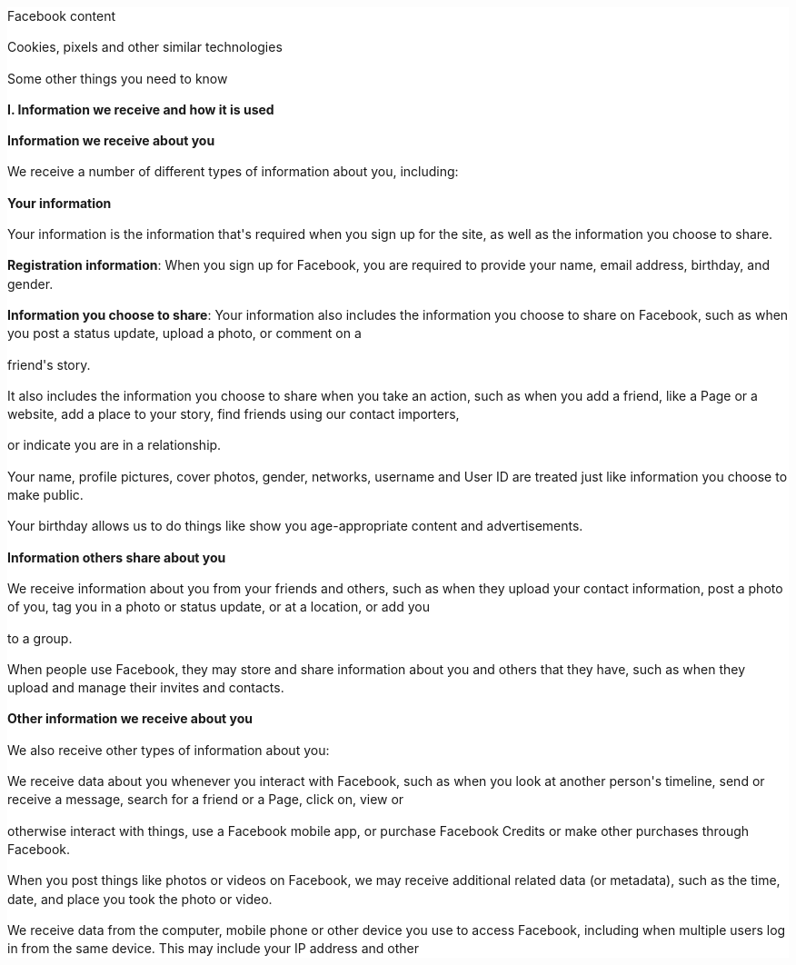 Facebook content

Cookies, pixels and other similar technologies

Some other things you need to know

**I. Information we receive and how it is used**

**Information we receive about you**

We receive a number of different types of information about you, including:

**Your information**

Your information is the information that's required when you sign up for the site, as well as the information you choose to share.

**Registration information**: When you sign up for Facebook, you are required to provide your name, email address, birthday, and gender.

**Information you choose to share**: Your information also includes the information you choose to share on Facebook, such as when you post a status update, upload a photo, or comment on a

friend's story.

It also includes the information you choose to share when you take an action, such as when you add a friend, like a Page or a website, add a place to your story, find friends using our contact importers,

or indicate you are in a relationship.

 Your name, profile pictures, cover photos, gender, networks, username and User ID are treated just like information you choose to make public. 

 Your birthday allows us to do things like show you age-appropriate content and advertisements. 

**Information others share about you**

We receive information about you from your friends and others, such as when they upload your contact information, post a photo of you, tag you in a photo or status update, or at a location, or add you

to a group.

 When people use Facebook, they may store and share information about you and others that they have, such as when they upload and manage their invites and contacts.

**Other information we receive about you**

We also receive other types of information about you:

We receive data about you whenever you interact with Facebook, such as when you look at another person's timeline, send or receive a message, search for a friend or a Page, click on, view or

otherwise interact with things, use a Facebook mobile app, or purchase Facebook Credits or make other purchases through Facebook.

When you post things like photos or videos on Facebook, we may receive additional related data (or metadata), such as the time, date, and place you took the photo or video.

We receive data from the computer, mobile phone or other device you use to access Facebook, including when multiple users log in from the same device. This may include your IP address and other
